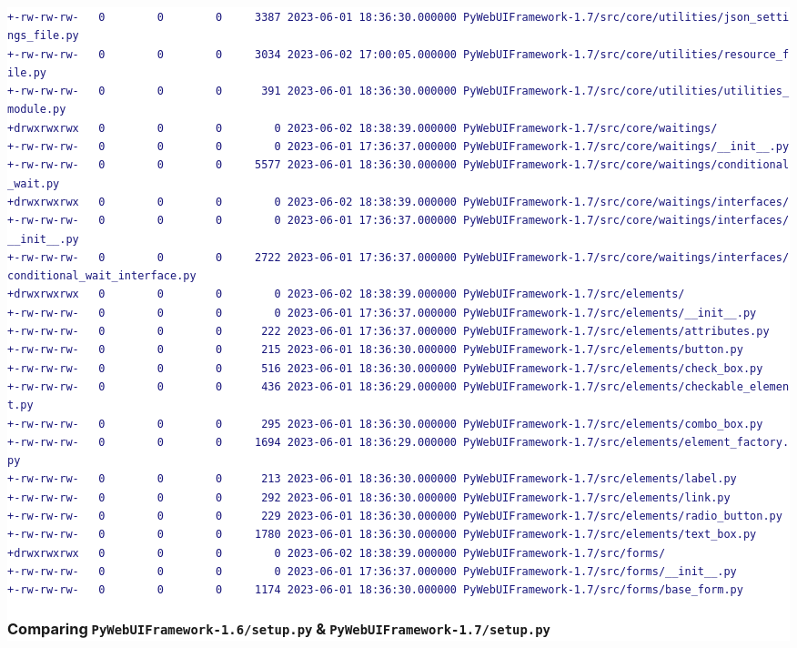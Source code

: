 ```diff
+-rw-rw-rw-   0        0        0     3387 2023-06-01 18:36:30.000000 PyWebUIFramework-1.7/src/core/utilities/json_settings_file.py
+-rw-rw-rw-   0        0        0     3034 2023-06-02 17:00:05.000000 PyWebUIFramework-1.7/src/core/utilities/resource_file.py
+-rw-rw-rw-   0        0        0      391 2023-06-01 18:36:30.000000 PyWebUIFramework-1.7/src/core/utilities/utilities_module.py
+drwxrwxrwx   0        0        0        0 2023-06-02 18:38:39.000000 PyWebUIFramework-1.7/src/core/waitings/
+-rw-rw-rw-   0        0        0        0 2023-06-01 17:36:37.000000 PyWebUIFramework-1.7/src/core/waitings/__init__.py
+-rw-rw-rw-   0        0        0     5577 2023-06-01 18:36:30.000000 PyWebUIFramework-1.7/src/core/waitings/conditional_wait.py
+drwxrwxrwx   0        0        0        0 2023-06-02 18:38:39.000000 PyWebUIFramework-1.7/src/core/waitings/interfaces/
+-rw-rw-rw-   0        0        0        0 2023-06-01 17:36:37.000000 PyWebUIFramework-1.7/src/core/waitings/interfaces/__init__.py
+-rw-rw-rw-   0        0        0     2722 2023-06-01 17:36:37.000000 PyWebUIFramework-1.7/src/core/waitings/interfaces/conditional_wait_interface.py
+drwxrwxrwx   0        0        0        0 2023-06-02 18:38:39.000000 PyWebUIFramework-1.7/src/elements/
+-rw-rw-rw-   0        0        0        0 2023-06-01 17:36:37.000000 PyWebUIFramework-1.7/src/elements/__init__.py
+-rw-rw-rw-   0        0        0      222 2023-06-01 17:36:37.000000 PyWebUIFramework-1.7/src/elements/attributes.py
+-rw-rw-rw-   0        0        0      215 2023-06-01 18:36:30.000000 PyWebUIFramework-1.7/src/elements/button.py
+-rw-rw-rw-   0        0        0      516 2023-06-01 18:36:30.000000 PyWebUIFramework-1.7/src/elements/check_box.py
+-rw-rw-rw-   0        0        0      436 2023-06-01 18:36:29.000000 PyWebUIFramework-1.7/src/elements/checkable_element.py
+-rw-rw-rw-   0        0        0      295 2023-06-01 18:36:30.000000 PyWebUIFramework-1.7/src/elements/combo_box.py
+-rw-rw-rw-   0        0        0     1694 2023-06-01 18:36:29.000000 PyWebUIFramework-1.7/src/elements/element_factory.py
+-rw-rw-rw-   0        0        0      213 2023-06-01 18:36:30.000000 PyWebUIFramework-1.7/src/elements/label.py
+-rw-rw-rw-   0        0        0      292 2023-06-01 18:36:30.000000 PyWebUIFramework-1.7/src/elements/link.py
+-rw-rw-rw-   0        0        0      229 2023-06-01 18:36:30.000000 PyWebUIFramework-1.7/src/elements/radio_button.py
+-rw-rw-rw-   0        0        0     1780 2023-06-01 18:36:30.000000 PyWebUIFramework-1.7/src/elements/text_box.py
+drwxrwxrwx   0        0        0        0 2023-06-02 18:38:39.000000 PyWebUIFramework-1.7/src/forms/
+-rw-rw-rw-   0        0        0        0 2023-06-01 17:36:37.000000 PyWebUIFramework-1.7/src/forms/__init__.py
+-rw-rw-rw-   0        0        0     1174 2023-06-01 18:36:30.000000 PyWebUIFramework-1.7/src/forms/base_form.py
```

### Comparing `PyWebUIFramework-1.6/setup.py` & `PyWebUIFramework-1.7/setup.py`
